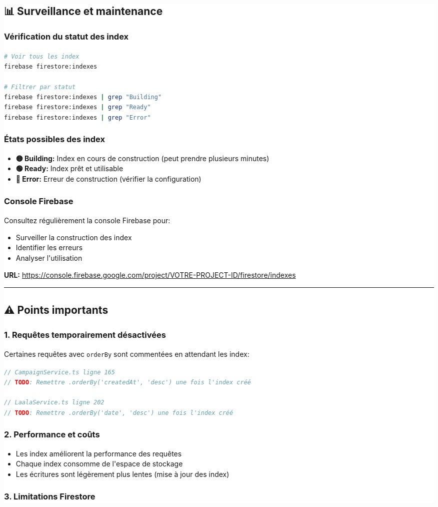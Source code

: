 
## 📊 Surveillance et maintenance

### Vérification du statut des index

```bash
# Voir tous les index
firebase firestore:indexes

# Filtrer par statut
firebase firestore:indexes | grep "Building"
firebase firestore:indexes | grep "Ready"
firebase firestore:indexes | grep "Error"
```

### États possibles des index

- **🟡 Building:** Index en cours de construction (peut prendre plusieurs minutes)
- **🟢 Ready:** Index prêt et utilisable
- **🔴 Error:** Erreur de construction (vérifier la configuration)

### Console Firebase

Consultez régulièrement la console Firebase pour:
- Surveiller la construction des index
- Identifier les erreurs
- Analyser l'utilisation

**URL:** https://console.firebase.google.com/project/VOTRE-PROJECT-ID/firestore/indexes

---

## ⚠️ Points importants

### 1. **Requêtes temporairement désactivées**

Certaines requêtes avec `orderBy` sont commentées en attendant les index:

```typescript
// CampaignService.ts ligne 165
// TODO: Remettre .orderBy('createdAt', 'desc') une fois l'index créé

// LaalaService.ts ligne 202  
// TODO: Remettre .orderBy('date', 'desc') une fois l'index créé
```

### 2. **Performance et coûts**

- Les index améliorent la performance des requêtes
- Chaque index consomme de l'espace de stockage
- Les écritures sont légèrement plus lentes (mise à jour des index)

### 3. **Limitations Firestore**
